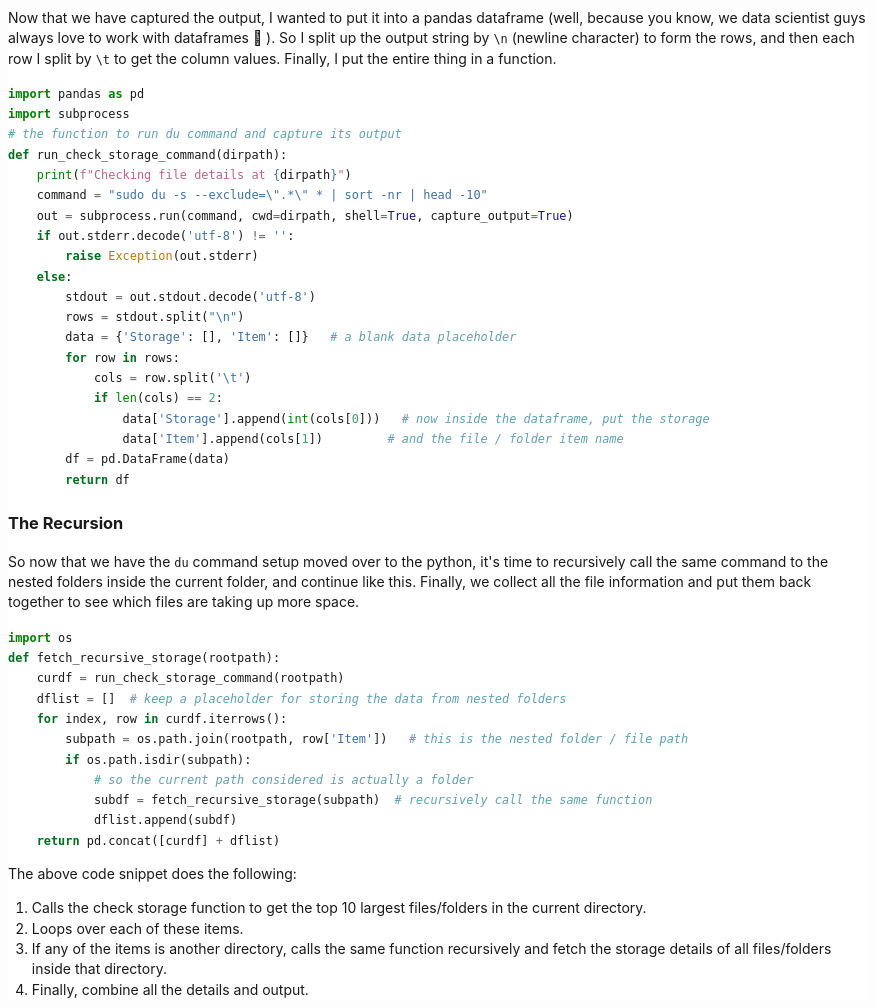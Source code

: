 Now that we have captured the output, I wanted to put it into a pandas dataframe (well, because you know, we data scientist guys always love to work with dataframes :grimacing: ). So I split up the output string by `\n` (newline character) to form the rows, and then each row I split by `\t` to get the column values. Finally, I put the entire thing in a function.

```python
import pandas as pd 
import subprocess
# the function to run du command and capture its output
def run_check_storage_command(dirpath):
    print(f"Checking file details at {dirpath}")
    command = "sudo du -s --exclude=\".*\" * | sort -nr | head -10"
    out = subprocess.run(command, cwd=dirpath, shell=True, capture_output=True)
    if out.stderr.decode('utf-8') != '':
        raise Exception(out.stderr)
    else:
        stdout = out.stdout.decode('utf-8')
        rows = stdout.split("\n")
        data = {'Storage': [], 'Item': []}   # a blank data placeholder
        for row in rows:
            cols = row.split('\t')
            if len(cols) == 2:
                data['Storage'].append(int(cols[0]))   # now inside the dataframe, put the storage
                data['Item'].append(cols[1])         # and the file / folder item name
        df = pd.DataFrame(data)
        return df 
```

### The Recursion

So now that we have the `du` command setup moved over to the python, it's time to recursively call the same command to the nested folders inside the current folder, and continue like this. Finally, we collect all the file information and put them back together to see which files are taking up more space.

```python
import os
def fetch_recursive_storage(rootpath):
    curdf = run_check_storage_command(rootpath)
    dflist = []  # keep a placeholder for storing the data from nested folders
    for index, row in curdf.iterrows():
        subpath = os.path.join(rootpath, row['Item'])   # this is the nested folder / file path
        if os.path.isdir(subpath):
            # so the current path considered is actually a folder
            subdf = fetch_recursive_storage(subpath)  # recursively call the same function
            dflist.append(subdf)
    return pd.concat([curdf] + dflist)
```

The above code snippet does the following:

1. Calls the check storage function to get the top 10 largest files/folders in the current directory.
2. Loops over each of these items.
3. If any of the items is another directory, calls the same function recursively and fetch the storage details of all files/folders inside that directory.
4. Finally, combine all the details and output.
